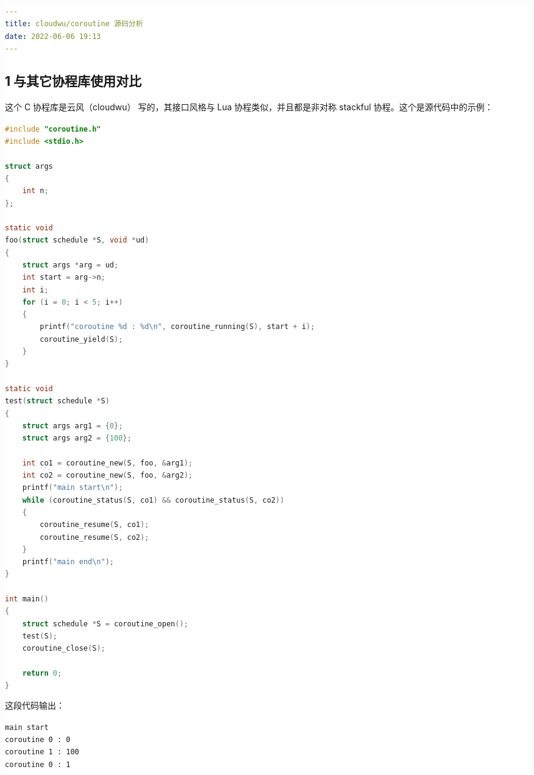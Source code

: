 ```yaml
---
title: cloudwu/coroutine 源码分析
date: 2022-06-06 19:13
---
```


## 1 与其它协程库使用对比
这个 C 协程库是云风（cloudwu） 写的，其接口风格与 Lua 协程类似，并且都是非对称 stackful 协程。这个是源代码中的示例：
```c
#include "coroutine.h"
#include <stdio.h>

struct args
{
    int n;
};

static void
foo(struct schedule *S, void *ud)
{
    struct args *arg = ud;
    int start = arg->n;
    int i;
    for (i = 0; i < 5; i++)
    {
        printf("coroutine %d : %d\n", coroutine_running(S), start + i);
        coroutine_yield(S);
    }
}

static void
test(struct schedule *S)
{
    struct args arg1 = {0};
    struct args arg2 = {100};

    int co1 = coroutine_new(S, foo, &arg1);
    int co2 = coroutine_new(S, foo, &arg2);
    printf("main start\n");
    while (coroutine_status(S, co1) && coroutine_status(S, co2))
    {
        coroutine_resume(S, co1);
        coroutine_resume(S, co2);
    }
    printf("main end\n");
}

int main()
{
    struct schedule *S = coroutine_open();
    test(S);
    coroutine_close(S);

    return 0;
}
```
这段代码输出：
```
main start
coroutine 0 : 0
coroutine 1 : 100
coroutine 0 : 1
```